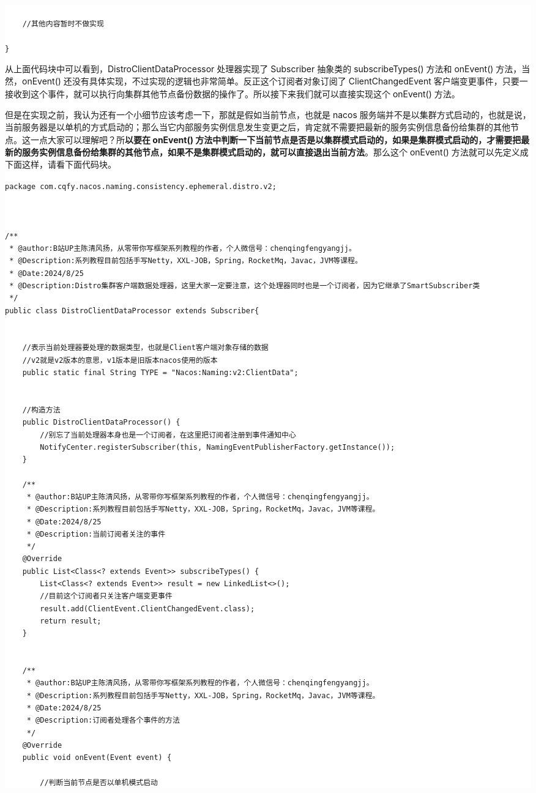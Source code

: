 ```

    //其他内容暂时不做实现
    
}
```

从上面代码块中可以看到，DistroClientDataProcessor 处理器实现了 Subscriber 抽象类的 subscribeTypes() 方法和 onEvent() 方法，当然，onEvent() 还没有具体实现，不过实现的逻辑也非常简单。反正这个订阅者对象订阅了 ClientChangedEvent 客户端变更事件，只要一接收到这个事件，就可以执行向集群其他节点备份数据的操作了。所以接下来我们就可以直接实现这个 onEvent() 方法。

但是在实现之前，我认为还有一个小细节应该考虑一下，那就是假如当前节点，也就是 nacos 服务端并不是以集群方式启动的，也就是说，当前服务器是以单机的方式启动的；那么当它内部服务实例信息发生变更之后，肯定就不需要把最新的服务实例信息备份给集群的其他节点。这一点大家可以理解吧？所**以要在 onEvent() 方法中判断一下当前节点是否是以集群模式启动的，如果是集群模式启动的，才需要把最新的服务实例信息备份给集群的其他节点，如果不是集群模式启动的，就可以直接退出当前方法**。那么这个 onEvent() 方法就可以先定义成下面这样，请看下面代码块。

```
package com.cqfy.nacos.naming.consistency.ephemeral.distro.v2;



/**
 * @author:B站UP主陈清风扬，从零带你写框架系列教程的作者，个人微信号：chenqingfengyangjj。
 * @Description:系列教程目前包括手写Netty，XXL-JOB，Spring，RocketMq，Javac，JVM等课程。
 * @Date:2024/8/25
 * @Description:Distro集群客户端数据处理器，这里大家一定要注意，这个处理器同时也是一个订阅者，因为它继承了SmartSubscriber类
 */
public class DistroClientDataProcessor extends Subscriber{


    //表示当前处理器要处理的数据类型，也就是Client客户端对象存储的数据
    //v2就是v2版本的意思，v1版本是旧版本nacos使用的版本
    public static final String TYPE = "Nacos:Naming:v2:ClientData";


    //构造方法
    public DistroClientDataProcessor() {
        //别忘了当前处理器本身也是一个订阅者，在这里把订阅者注册到事件通知中心
        NotifyCenter.registerSubscriber(this, NamingEventPublisherFactory.getInstance());
    }

    /**
     * @author:B站UP主陈清风扬，从零带你写框架系列教程的作者，个人微信号：chenqingfengyangjj。
     * @Description:系列教程目前包括手写Netty，XXL-JOB，Spring，RocketMq，Javac，JVM等课程。
     * @Date:2024/8/25
     * @Description:当前订阅者关注的事件
     */
    @Override
    public List<Class<? extends Event>> subscribeTypes() {
        List<Class<? extends Event>> result = new LinkedList<>();
        //目前这个订阅者只关注客户端变更事件
        result.add(ClientEvent.ClientChangedEvent.class);
        return result;
    }


    /**
     * @author:B站UP主陈清风扬，从零带你写框架系列教程的作者，个人微信号：chenqingfengyangjj。
     * @Description:系列教程目前包括手写Netty，XXL-JOB，Spring，RocketMq，Javac，JVM等课程。
     * @Date:2024/8/25
     * @Description:订阅者处理各个事件的方法
     */
    @Override
    public void onEvent(Event event) {
        
        //判断当前节点是否以单机模式启动
```